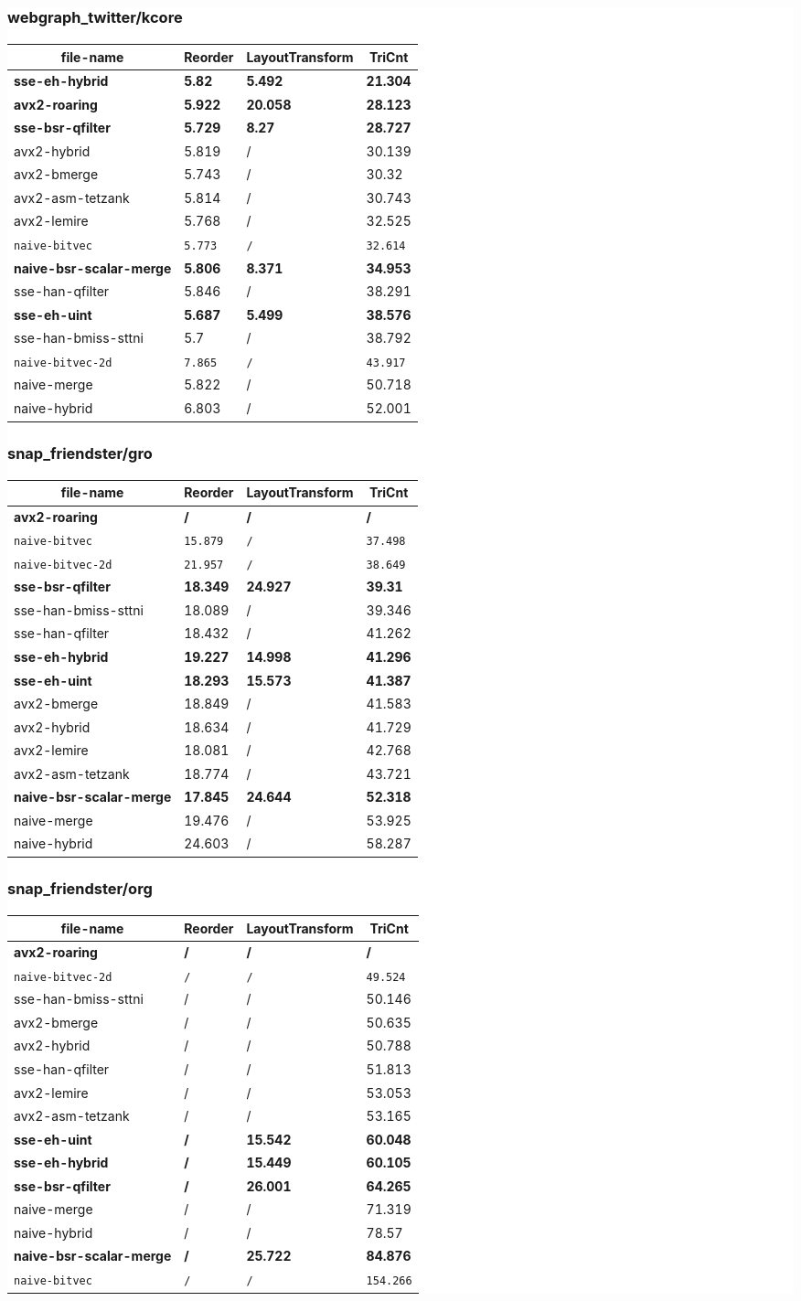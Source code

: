
### webgraph_twitter/kcore

file-name | Reorder | LayoutTransform | TriCnt
--- | --- | --- | ---
**sse-eh-hybrid** | **5.82** | **5.492** | **21.304**
**avx2-roaring** | **5.922** | **20.058** | **28.123**
**sse-bsr-qfilter** | **5.729** | **8.27** | **28.727**
avx2-hybrid | 5.819 | / | 30.139
avx2-bmerge | 5.743 | / | 30.32
avx2-asm-tetzank | 5.814 | / | 30.743
avx2-lemire | 5.768 | / | 32.525
`naive-bitvec` | `5.773` | `/` | `32.614`
**naive-bsr-scalar-merge** | **5.806** | **8.371** | **34.953**
sse-han-qfilter | 5.846 | / | 38.291
**sse-eh-uint** | **5.687** | **5.499** | **38.576**
sse-han-bmiss-sttni | 5.7 | / | 38.792
`naive-bitvec-2d` | `7.865` | `/` | `43.917`
naive-merge | 5.822 | / | 50.718
naive-hybrid | 6.803 | / | 52.001


### snap_friendster/gro

file-name | Reorder | LayoutTransform | TriCnt
--- | --- | --- | ---
**avx2-roaring** | **/** | **/** | **/**
`naive-bitvec` | `15.879` | `/` | `37.498`
`naive-bitvec-2d` | `21.957` | `/` | `38.649`
**sse-bsr-qfilter** | **18.349** | **24.927** | **39.31**
sse-han-bmiss-sttni | 18.089 | / | 39.346
sse-han-qfilter | 18.432 | / | 41.262
**sse-eh-hybrid** | **19.227** | **14.998** | **41.296**
**sse-eh-uint** | **18.293** | **15.573** | **41.387**
avx2-bmerge | 18.849 | / | 41.583
avx2-hybrid | 18.634 | / | 41.729
avx2-lemire | 18.081 | / | 42.768
avx2-asm-tetzank | 18.774 | / | 43.721
**naive-bsr-scalar-merge** | **17.845** | **24.644** | **52.318**
naive-merge | 19.476 | / | 53.925
naive-hybrid | 24.603 | / | 58.287


### snap_friendster/org

file-name | Reorder | LayoutTransform | TriCnt
--- | --- | --- | ---
**avx2-roaring** | **/** | **/** | **/**
`naive-bitvec-2d` | `/` | `/` | `49.524`
sse-han-bmiss-sttni | / | / | 50.146
avx2-bmerge | / | / | 50.635
avx2-hybrid | / | / | 50.788
sse-han-qfilter | / | / | 51.813
avx2-lemire | / | / | 53.053
avx2-asm-tetzank | / | / | 53.165
**sse-eh-uint** | **/** | **15.542** | **60.048**
**sse-eh-hybrid** | **/** | **15.449** | **60.105**
**sse-bsr-qfilter** | **/** | **26.001** | **64.265**
naive-merge | / | / | 71.319
naive-hybrid | / | / | 78.57
**naive-bsr-scalar-merge** | **/** | **25.722** | **84.876**
`naive-bitvec` | `/` | `/` | `154.266`
